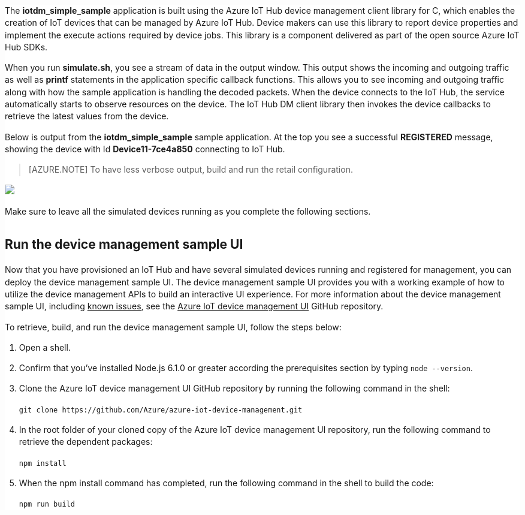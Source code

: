 The **iotdm\_simple\_sample** application is built using the Azure IoT Hub device management client library for C, which enables the creation of IoT devices that can be managed by Azure IoT Hub. Device makers can use this library to report device properties and implement the execute actions required by device jobs. This library is a component delivered as part of the open source Azure IoT Hub SDKs.

When you run **simulate.sh**, you see a stream of data in the output window. This output shows the incoming and outgoing traffic as well as **printf** statements in the application specific callback functions. This allows you to see incoming and outgoing traffic along with how the sample application is handling the decoded packets. When the device connects to the IoT Hub, the service automatically starts to observe resources on the device. The IoT Hub DM client library then invokes the device callbacks to retrieve the latest values from the device.

Below is output from the **iotdm\_simple\_sample** sample application. At the top you see a successful **REGISTERED** message, showing the device with Id **Device11-7ce4a850** connecting to IoT Hub.

> [AZURE.NOTE]  To have less verbose output, build and run the retail configuration.

![][img-output]

Make sure to leave all the simulated devices running as you complete the following sections.

## Run the device management sample UI

Now that you have provisioned an IoT Hub and have several simulated devices running and registered for management, you can deploy the device management sample UI. The device management sample UI provides you with a working example of how to utilize the device management APIs to build an interactive UI experience.  For more information about the device management sample UI, including [known issues](https://github.com/Azure/azure-iot-device-management#knownissues), see the [Azure IoT device management UI][lnk-dm-github] GitHub repository.

To retrieve, build, and run the device management sample UI, follow the steps below:

1. Open a shell.

2. Confirm that you’ve installed Node.js 6.1.0 or greater according the prerequisites section by typing `node --version`.

3. Clone the Azure IoT device management UI GitHub repository by running the following command in the shell:

	```
	git clone https://github.com/Azure/azure-iot-device-management.git
	```
	
4. In the root folder of your cloned copy of the Azure IoT device management UI repository, run the following command to retrieve the dependent packages:

	```
	npm install
	```

5. When the npm install command has completed, run the following command in the shell to build the code:

	```
	npm run build
	```


[img-new-hub]: media/iot-hub-device-management-get-started-node/image1.png
[img-configure-hub]: media/iot-hub-device-management-get-started-node/image2.png
[img-monitor]: media/iot-hub-device-management-get-started-node/image3.png
[img-keys]: media/iot-hub-device-management-get-started-node/image4.png
[img-connection]: media/iot-hub-device-management-get-started-node/image5.png
[img-output]: media/iot-hub-device-management-get-started-node/image6.png
[img-dm-ui]: media/iot-hub-device-management-get-started-node/dmui.png
[lnk-free-trial]: http://azure.microsoft.com/pricing/free-trial/
[Azure portal]: https://portal.azure.com/
[Using resource groups to manage your Azure resources]: ../azure-portal/resource-group-portal.md
[lnk-dm-github]: https://github.com/Azure/azure-iot-device-management
[lnk-sample-ui]: iot-hub-device-management-ui-sample.md